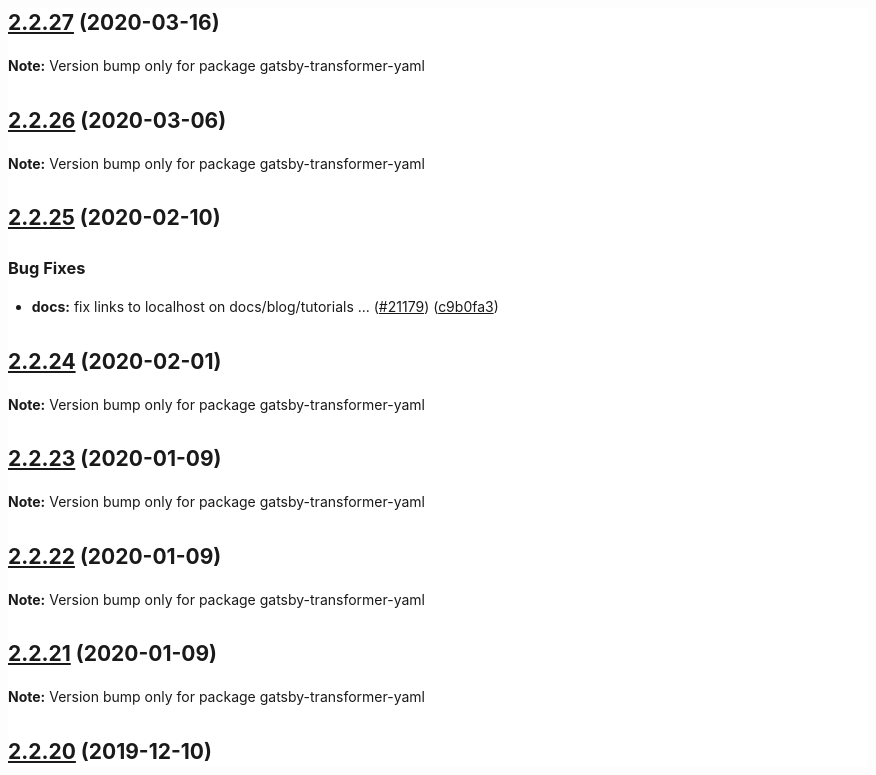 ## [2.2.27](https://github.com/gatsbyjs/gatsby/compare/gatsby-transformer-yaml@2.2.26...gatsby-transformer-yaml@2.2.27) (2020-03-16)

**Note:** Version bump only for package gatsby-transformer-yaml

## [2.2.26](https://github.com/gatsbyjs/gatsby/compare/gatsby-transformer-yaml@2.2.25...gatsby-transformer-yaml@2.2.26) (2020-03-06)

**Note:** Version bump only for package gatsby-transformer-yaml

## [2.2.25](https://github.com/gatsbyjs/gatsby/compare/gatsby-transformer-yaml@2.2.24...gatsby-transformer-yaml@2.2.25) (2020-02-10)

### Bug Fixes

- **docs:** fix links to localhost on docs/blog/tutorials ... ([#21179](https://github.com/gatsbyjs/gatsby/issues/21179)) ([c9b0fa3](https://github.com/gatsbyjs/gatsby/commit/c9b0fa3))

## [2.2.24](https://github.com/gatsbyjs/gatsby/compare/gatsby-transformer-yaml@2.2.23...gatsby-transformer-yaml@2.2.24) (2020-02-01)

**Note:** Version bump only for package gatsby-transformer-yaml

## [2.2.23](https://github.com/gatsbyjs/gatsby/compare/gatsby-transformer-yaml@2.2.22...gatsby-transformer-yaml@2.2.23) (2020-01-09)

**Note:** Version bump only for package gatsby-transformer-yaml

## [2.2.22](https://github.com/gatsbyjs/gatsby/compare/gatsby-transformer-yaml@2.2.20...gatsby-transformer-yaml@2.2.22) (2020-01-09)

**Note:** Version bump only for package gatsby-transformer-yaml

## [2.2.21](https://github.com/gatsbyjs/gatsby/compare/gatsby-transformer-yaml@2.2.20...gatsby-transformer-yaml@2.2.21) (2020-01-09)

**Note:** Version bump only for package gatsby-transformer-yaml

## [2.2.20](https://github.com/gatsbyjs/gatsby/compare/gatsby-transformer-yaml@2.2.18...gatsby-transformer-yaml@2.2.20) (2019-12-10)
